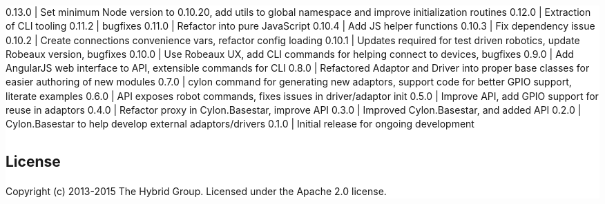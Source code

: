 0.13.0  | Set minimum Node version to 0.10.20, add utils to global namespace and improve initialization routines
0.12.0  | Extraction of CLI tooling
0.11.2  | bugfixes
0.11.0  | Refactor into pure JavaScript
0.10.4  | Add JS helper functions
0.10.3  | Fix dependency issue
0.10.2  | Create connections convenience vars, refactor config loading
0.10.1  | Updates required for test driven robotics, update Robeaux version, bugfixes
0.10.0  | Use Robeaux UX, add CLI commands for helping connect to devices, bugfixes
0.9.0   | Add AngularJS web interface to API, extensible commands for CLI
0.8.0   | Refactored Adaptor and Driver into proper base classes for easier authoring of new modules
0.7.0   | cylon command for generating new adaptors, support code for better GPIO support, literate examples
0.6.0   | API exposes robot commands, fixes issues in driver/adaptor init
0.5.0   | Improve API, add GPIO support for reuse in adaptors
0.4.0   | Refactor proxy in Cylon.Basestar, improve API
0.3.0   | Improved Cylon.Basestar, and added API
0.2.0   | Cylon.Basestar to help develop external adaptors/drivers
0.1.0   | Initial release for ongoing development

## License

Copyright (c) 2013-2015 The Hybrid Group. Licensed under the Apache 2.0 license.
